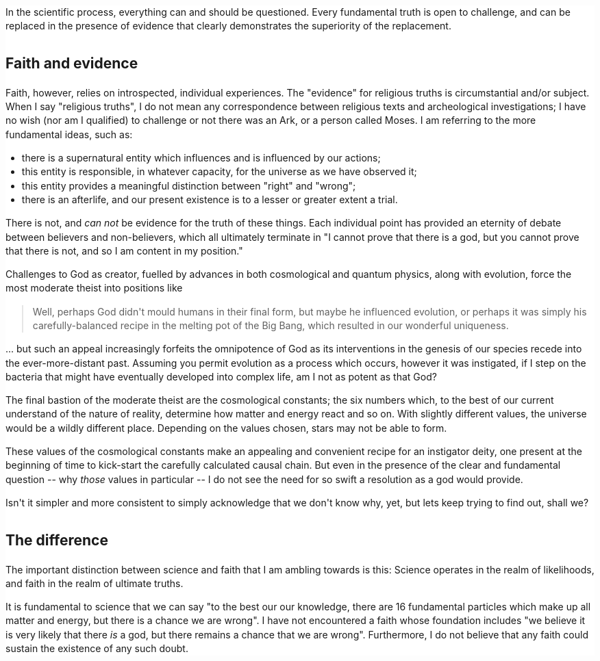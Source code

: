 In the scientific process, everything can and should be questioned. Every fundamental truth is open to challenge, and can be replaced in the presence of evidence that clearly demonstrates the superiority of the replacement.


Faith and evidence
------------------

Faith, however, relies on introspected, individual experiences. The "evidence" for religious truths is circumstantial and/or subject. When I say "religious truths", I do not mean any correspondence between religious texts and archeological investigations; I have no wish (nor am I qualified) to challenge or not there was an Ark, or a person called Moses. I am referring to the more fundamental ideas, such as:

* there is a supernatural entity which influences and is influenced by our actions;
* this entity is responsible, in whatever capacity, for the universe as we have observed it;
* this entity provides a meaningful distinction between "right" and "wrong";
* there is an afterlife, and our present existence is to a lesser or greater extent a trial.

There is not, and _can not_ be evidence for the truth of these things. Each individual point has provided an eternity of debate between believers and non-believers, which all ultimately terminate in "I cannot prove that there is a god, but you cannot prove that there is not, and so I am content in my position." 

Challenges to God as creator, fuelled by advances in both cosmological and quantum physics, along with evolution, force the most moderate theist into positions like

> Well, perhaps God didn't mould humans in their final form, but maybe he influenced evolution, or perhaps it was simply his carefully-balanced recipe in the melting pot of the Big Bang, which resulted in our wonderful uniqueness.

... but such an appeal increasingly forfeits the omnipotence of God as its interventions in the genesis of our species recede into the ever-more-distant past. Assuming you permit evolution as a process which occurs, however it was instigated, if I step on the bacteria that might have eventually developed into complex life, am I not as potent as that God?

The final bastion of the moderate theist are the cosmological constants; the six numbers which, to the best of our current understand of the nature of reality, determine how matter and energy react and so on. With slightly different values, the universe would be a wildly different place. Depending on the values chosen, stars may not be able to form.

These values of the cosmological constants make an appealing and convenient recipe for an instigator deity, one present at the beginning of time to kick-start the carefully calculated causal chain. But even in the presence of the clear and fundamental question -- why _those_ values in particular -- I do not see the need for so swift a resolution as a god would provide.

Isn't it simpler and more consistent to simply acknowledge that we don't know why, yet, but lets keep trying to find out, shall we?


The difference
--------------

The important distinction between science and faith that I am ambling towards is this: Science operates in the realm of likelihoods, and faith in the realm of ultimate truths.

It is fundamental to science that we can say "to the best our our knowledge, there are 16 fundamental particles which make up all matter and energy, but there is a chance we are wrong". I have not encountered a faith whose foundation includes "we believe it is very likely that there *is* a god, but there remains a chance that we are wrong". Furthermore, I do not believe that any faith could sustain the existence of any such doubt.
